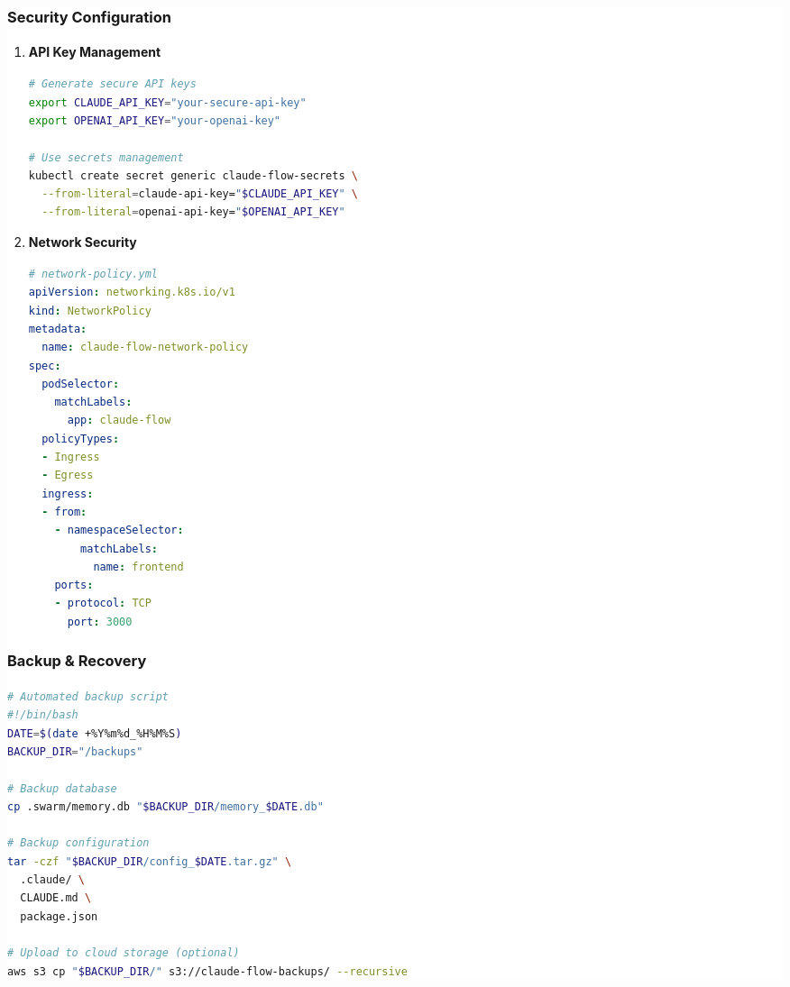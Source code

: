 ### Security Configuration

1. **API Key Management**
   ```bash
   # Generate secure API keys
   export CLAUDE_API_KEY="your-secure-api-key"
   export OPENAI_API_KEY="your-openai-key"

   # Use secrets management
   kubectl create secret generic claude-flow-secrets \
     --from-literal=claude-api-key="$CLAUDE_API_KEY" \
     --from-literal=openai-api-key="$OPENAI_API_KEY"
   ```

2. **Network Security**
   ```yaml
   # network-policy.yml
   apiVersion: networking.k8s.io/v1
   kind: NetworkPolicy
   metadata:
     name: claude-flow-network-policy
   spec:
     podSelector:
       matchLabels:
         app: claude-flow
     policyTypes:
     - Ingress
     - Egress
     ingress:
     - from:
       - namespaceSelector:
           matchLabels:
             name: frontend
       ports:
       - protocol: TCP
         port: 3000
   ```

### Backup & Recovery

```bash
# Automated backup script
#!/bin/bash
DATE=$(date +%Y%m%d_%H%M%S)
BACKUP_DIR="/backups"

# Backup database
cp .swarm/memory.db "$BACKUP_DIR/memory_$DATE.db"

# Backup configuration
tar -czf "$BACKUP_DIR/config_$DATE.tar.gz" \
  .claude/ \
  CLAUDE.md \
  package.json

# Upload to cloud storage (optional)
aws s3 cp "$BACKUP_DIR/" s3://claude-flow-backups/ --recursive
```
